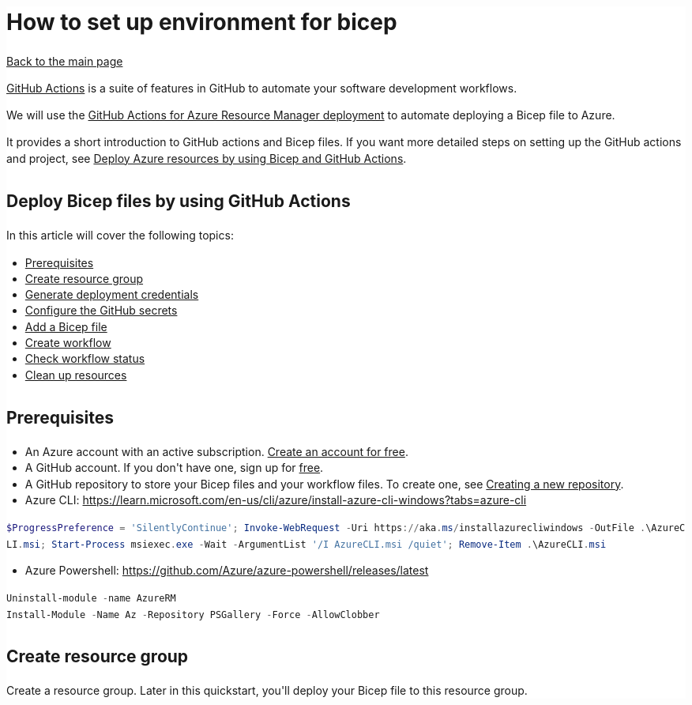# How to set up environment for bicep

[Back to the main page](/README.md)

[GitHub Actions](https://docs.github.com/en/actions) is a suite of features in GitHub to automate your software development workflows.

We will use the [GitHub Actions for Azure Resource Manager deployment](https://github.com/marketplace/actions/deploy-azure-resource-manager-arm-template) to automate deploying a Bicep file to Azure.

It provides a short introduction to GitHub actions and Bicep files. If you want more detailed steps on setting up the GitHub actions and project, see [Deploy Azure resources by using Bicep and GitHub Actions](https://learn.microsoft.com/en-us/training/paths/bicep-github-actions).

## Deploy Bicep files by using GitHub Actions

In this article will cover the following topics:

- [Prerequisites](#prerequisites)
- [Create resource group](#create-resource-group)
- [Generate deployment credentials](#generate-deployment-credentials)
- [Configure the GitHub secrets](#configure-the-github-secrets)
- [Add a Bicep file](#add-a-bicep-file)
- [Create workflow](#create-workflow)
- [Check workflow status](#check-workflow-status)
- [Clean up resources](#clean-up-resources)

## Prerequisites

- An Azure account with an active subscription. [Create an account for free](https://azure.microsoft.com/free).
- A GitHub account. If you don't have one, sign up for [free](https://github.com/join).
- A GitHub repository to store your Bicep files and your workflow files. To create one, see [Creating a new repository](https://docs.github.com/github/creating-cloning-and-archiving-repositories/creating-a-new-repository).
- Azure CLI: <https://learn.microsoft.com/en-us/cli/azure/install-azure-cli-windows?tabs=azure-cli>

```powershell
$ProgressPreference = 'SilentlyContinue'; Invoke-WebRequest -Uri https://aka.ms/installazurecliwindows -OutFile .\AzureCLI.msi; Start-Process msiexec.exe -Wait -ArgumentList '/I AzureCLI.msi /quiet'; Remove-Item .\AzureCLI.msi
```

- Azure Powershell: <https://github.com/Azure/azure-powershell/releases/latest>

```powershell
Uninstall-module -name AzureRM
Install-Module -Name Az -Repository PSGallery -Force -AllowClobber
```

## Create resource group

Create a resource group. Later in this quickstart, you'll deploy your Bicep file to this resource group.
